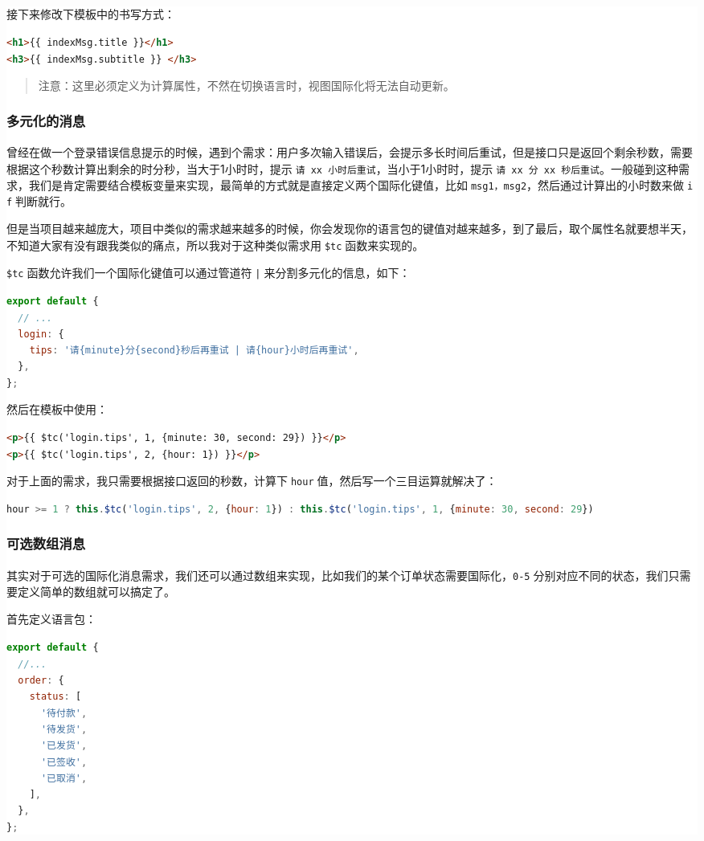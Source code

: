 接下来修改下模板中的书写方式：

```html
<h1>{{ indexMsg.title }}</h1>
<h3>{{ indexMsg.subtitle }} </h3>
```

> 注意：这里必须定义为计算属性，不然在切换语言时，视图国际化将无法自动更新。

### 多元化的消息

曾经在做一个登录错误信息提示的时候，遇到个需求：用户多次输入错误后，会提示多长时间后重试，但是接口只是返回个剩余秒数，需要根据这个秒数计算出剩余的时分秒，当大于1小时时，提示 `请 xx 小时后重试`，当小于1小时时，提示 `请 xx 分 xx 秒后重试`。一般碰到这种需求，我们是肯定需要结合模板变量来实现，最简单的方式就是直接定义两个国际化键值，比如 `msg1，msg2`，然后通过计算出的小时数来做 `if` 判断就行。

但是当项目越来越庞大，项目中类似的需求越来越多的时候，你会发现你的语言包的键值对越来越多，到了最后，取个属性名就要想半天，不知道大家有没有跟我类似的痛点，所以我对于这种类似需求用 `$tc` 函数来实现的。

`$tc` 函数允许我们一个国际化键值可以通过管道符 `|` 来分割多元化的信息，如下：

```js
export default {
  // ...
  login: {
    tips: '请{minute}分{second}秒后再重试 | 请{hour}小时后再重试',
  },
};
```

然后在模板中使用：

```html
<p>{{ $tc('login.tips', 1, {minute: 30, second: 29}) }}</p>
<p>{{ $tc('login.tips', 2, {hour: 1}) }}</p>
```

对于上面的需求，我只需要根据接口返回的秒数，计算下 `hour` 值，然后写一个三目运算就解决了：

```js
hour >= 1 ? this.$tc('login.tips', 2, {hour: 1}) : this.$tc('login.tips', 1, {minute: 30, second: 29})
```

### 可选数组消息

其实对于可选的国际化消息需求，我们还可以通过数组来实现，比如我们的某个订单状态需要国际化，`0-5` 分别对应不同的状态，我们只需要定义简单的数组就可以搞定了。

首先定义语言包：

```js
export default {
  //...
  order: {
    status: [
      '待付款',
      '待发货',
      '已发货',
      '已签收',
      '已取消',
    ],
  },
};
```
